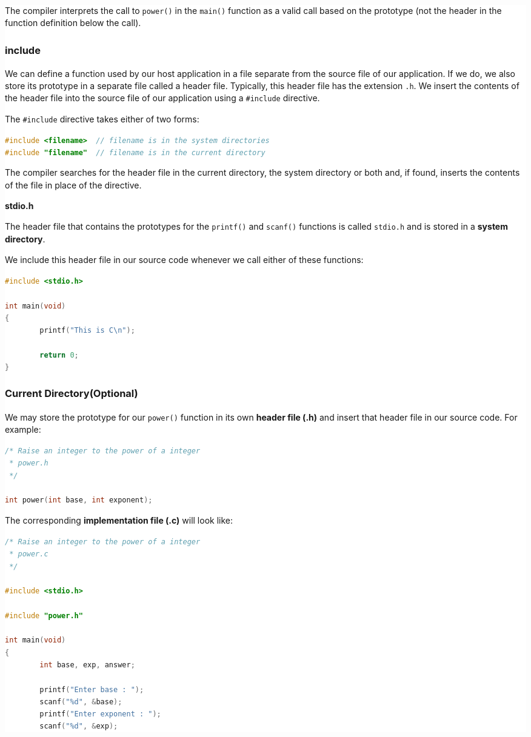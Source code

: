 The compiler interprets the call to `power()` in the `main()` function as a valid call based on the prototype (not the header in the function definition below the call).

### include

We can define a function used by our host application in a file separate from the source file of our application. If we do, we also store its prototype in a separate file called a header file. Typically, this header file has the extension `.h`. We insert the contents of the header file into the source file of our application using a `#include` directive. 

The `#include` directive takes either of two forms:

```c
#include <filename>  // filename is in the system directories 
#include "filename"  // filename is in the current directory 
```

The compiler searches for the header file in the current directory, the system directory or both and, if found, inserts the contents of the file in place of the directive. 

**stdio.h**

The header file that contains the prototypes for the `printf()` and `scanf()` functions is called `stdio.h` and is stored in a **system directory**.

We include this header file in our source code whenever we call either of these functions: 

```c
#include <stdio.h>

int main(void)
{
        printf("This is C\n"); 

        return 0;
}
```

### Current Directory(Optional)

We may store the prototype for our `power()` function in its own **header file (.h)** and insert that header file in our source code.  For example:

```c
/* Raise an integer to the power of a integer 
 * power.h
 */

int power(int base, int exponent);
```

The corresponding **implementation file (.c)** will look like:

```c
/* Raise an integer to the power of a integer
 * power.c
 */

#include <stdio.h>

#include "power.h"

int main(void)
{
        int base, exp, answer;

        printf("Enter base : ");
        scanf("%d", &base);
        printf("Enter exponent : ");
        scanf("%d", &exp);
```